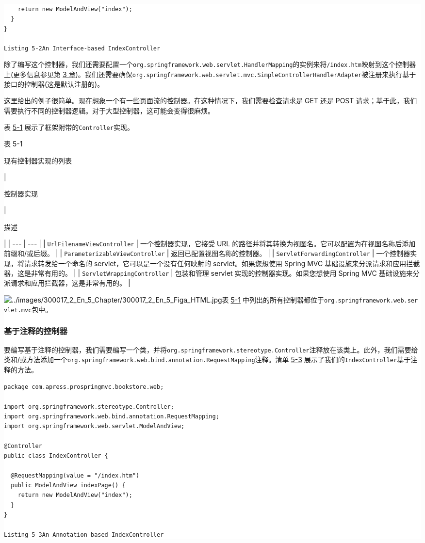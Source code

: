 ```
    return new ModelAndView("index");
  }
}

Listing 5-2An Interface-based IndexController

```

除了编写这个控制器，我们还需要配置一个`org.springframework.web.servlet.HandlerMapping`的实例来将`/index.htm`映射到这个控制器上(更多信息参见第 [3 章](03.html))。我们还需要确保`org.springframework.web.servlet.mvc.SimpleControllerHandlerAdapter`被注册来执行基于接口的控制器(这是默认注册的)。

这里给出的例子很简单。现在想象一个有一些页面流的控制器。在这种情况下，我们需要检查请求是 GET 还是 POST 请求；基于此，我们需要执行不同的控制器逻辑。对于大型控制器，这可能会变得很麻烦。

表 [5-1](#Tab1) 展示了框架附带的`Controller`实现。

表 5-1

现有控制器实现的列表

<colgroup><col class="tcol1 align-left"> <col class="tcol2 align-left"></colgroup> 
| 

控制器实现

 | 

描述

 |
| --- | --- |
| `UrlFilenameViewController` | 一个控制器实现，它接受 URL 的路径并将其转换为视图名。它可以配置为在视图名称后添加前缀和/或后缀。 |
| `ParameterizableViewController` | 返回已配置视图名称的控制器。 |
| `ServletForwardingController` | 一个控制器实现，将请求转发给一个命名的 servlet，它可以是一个没有任何映射的 servlet。如果您想使用 Spring MVC 基础设施来分派请求和应用拦截器，这是非常有用的。 |
| `ServletWrappingController` | 包装和管理 servlet 实现的控制器实现。如果您想使用 Spring MVC 基础设施来分派请求和应用拦截器，这是非常有用的。 |

![../images/300017_2_En_5_Chapter/300017_2_En_5_Figa_HTML.jpg](../images/300017_2_En_5_Chapter/300017_2_En_5_Figa_HTML.jpg)表 [5-1](#Tab1) 中列出的所有控制器都位于`org.springframework.web.servlet.mvc`包中。

### 基于注释的控制器

要编写基于注释的控制器，我们需要编写一个类，并将`org.springframework.stereotype.Controller`注释放在该类上。此外，我们需要给类和/或方法添加一个`org.springframework.web.bind.annotation.RequestMapping`注释。清单 [5-3](#PC3) 展示了我们的`IndexController`基于注释的方法。

```
package com.apress.prospringmvc.bookstore.web;

import org.springframework.stereotype.Controller;
import org.springframework.web.bind.annotation.RequestMapping;
import org.springframework.web.servlet.ModelAndView;

@Controller
public class IndexController {

  @RequestMapping(value = "/index.htm")
  public ModelAndView indexPage() {
    return new ModelAndView("index");
  }
}

Listing 5-3An Annotation-based IndexController

```
